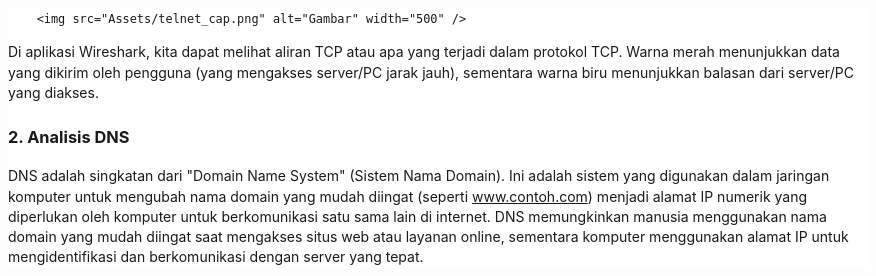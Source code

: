         <img src="Assets/telnet_cap.png" alt="Gambar" width="500" />
</p>

Di aplikasi Wireshark, kita dapat melihat aliran TCP atau apa yang terjadi dalam protokol TCP. Warna merah menunjukkan data yang dikirim oleh pengguna (yang mengakses server/PC jarak jauh), sementara warna biru menunjukkan balasan dari server/PC yang diakses.

<a id="dns_analyze"></a>
### 2. Analisis DNS
DNS adalah singkatan dari "Domain Name System" (Sistem Nama Domain). Ini adalah sistem yang digunakan dalam jaringan komputer untuk mengubah nama domain yang mudah diingat (seperti www.contoh.com) menjadi alamat IP numerik yang diperlukan oleh komputer untuk berkomunikasi satu sama lain di internet. DNS memungkinkan manusia menggunakan nama domain yang mudah diingat saat mengakses situs web atau layanan online, sementara komputer menggunakan alamat IP untuk mengidentifikasi dan berkomunikasi dengan server yang tepat.
